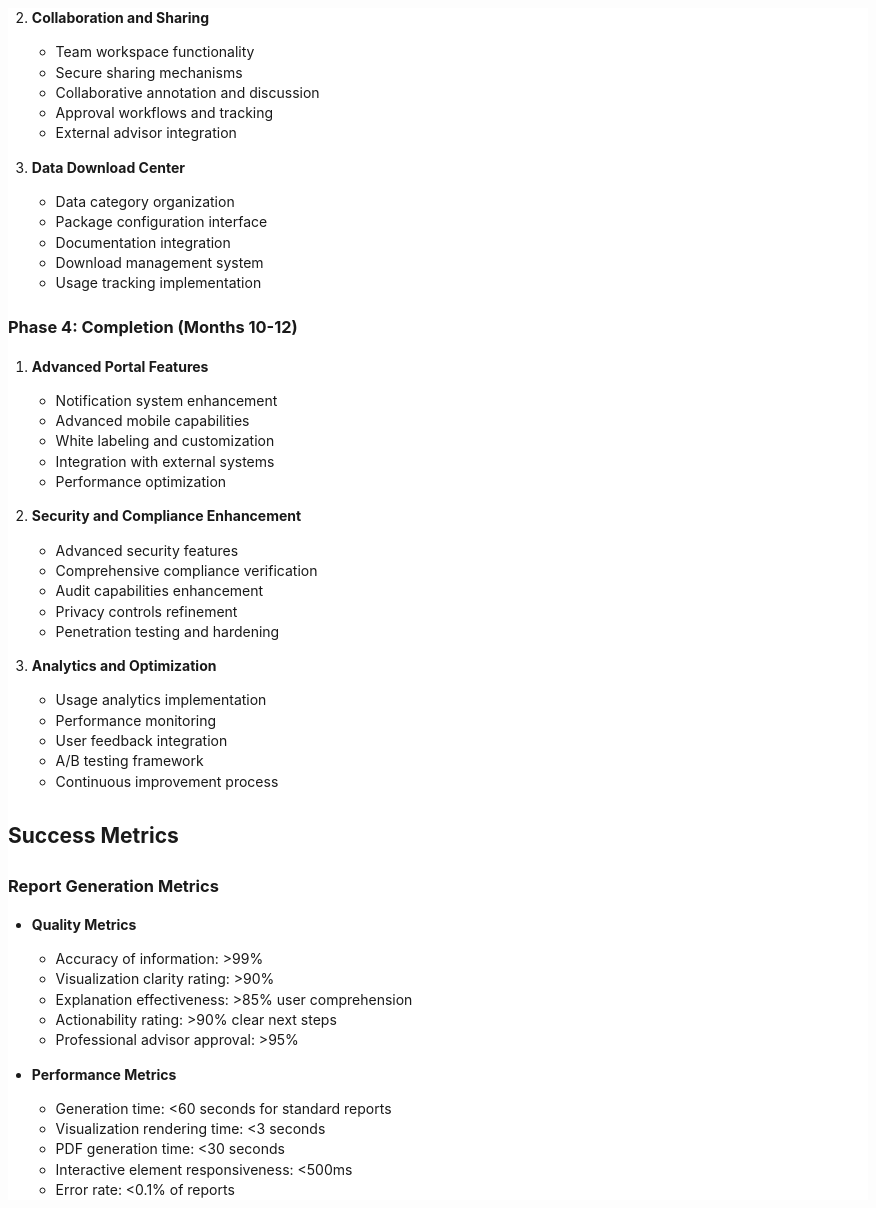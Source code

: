 2. **Collaboration and Sharing**
   - Team workspace functionality
   - Secure sharing mechanisms
   - Collaborative annotation and discussion
   - Approval workflows and tracking
   - External advisor integration

3. **Data Download Center**
   - Data category organization
   - Package configuration interface
   - Documentation integration
   - Download management system
   - Usage tracking implementation

### Phase 4: Completion (Months 10-12)

1. **Advanced Portal Features**
   - Notification system enhancement
   - Advanced mobile capabilities
   - White labeling and customization
   - Integration with external systems
   - Performance optimization

2. **Security and Compliance Enhancement**
   - Advanced security features
   - Comprehensive compliance verification
   - Audit capabilities enhancement
   - Privacy controls refinement
   - Penetration testing and hardening

3. **Analytics and Optimization**
   - Usage analytics implementation
   - Performance monitoring
   - User feedback integration
   - A/B testing framework
   - Continuous improvement process

## Success Metrics

### Report Generation Metrics

- **Quality Metrics**
  - Accuracy of information: >99%
  - Visualization clarity rating: >90%
  - Explanation effectiveness: >85% user comprehension
  - Actionability rating: >90% clear next steps
  - Professional advisor approval: >95%

- **Performance Metrics**
  - Generation time: <60 seconds for standard reports
  - Visualization rendering time: <3 seconds
  - PDF generation time: <30 seconds
  - Interactive element responsiveness: <500ms
  - Error rate: <0.1% of reports
